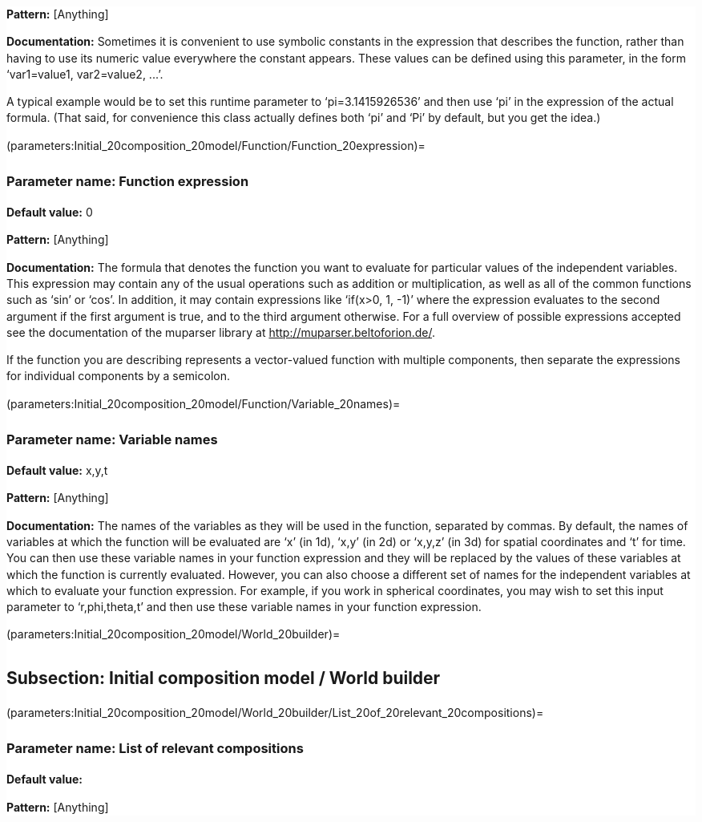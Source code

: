 **Pattern:** [Anything]

**Documentation:** Sometimes it is convenient to use symbolic constants in the expression that describes the function, rather than having to use its numeric value everywhere the constant appears. These values can be defined using this parameter, in the form &lsquo;var1=value1, var2=value2, ...&rsquo;.

A typical example would be to set this runtime parameter to &lsquo;pi=3.1415926536&rsquo; and then use &lsquo;pi&rsquo; in the expression of the actual formula. (That said, for convenience this class actually defines both &lsquo;pi&rsquo; and &lsquo;Pi&rsquo; by default, but you get the idea.)

(parameters:Initial_20composition_20model/Function/Function_20expression)=
### __Parameter name:__ Function expression
**Default value:** 0

**Pattern:** [Anything]

**Documentation:** The formula that denotes the function you want to evaluate for particular values of the independent variables. This expression may contain any of the usual operations such as addition or multiplication, as well as all of the common functions such as &lsquo;sin&rsquo; or &lsquo;cos&rsquo;. In addition, it may contain expressions like &lsquo;if(x>0, 1, -1)&rsquo; where the expression evaluates to the second argument if the first argument is true, and to the third argument otherwise. For a full overview of possible expressions accepted see the documentation of the muparser library at http://muparser.beltoforion.de/.

If the function you are describing represents a vector-valued function with multiple components, then separate the expressions for individual components by a semicolon.

(parameters:Initial_20composition_20model/Function/Variable_20names)=
### __Parameter name:__ Variable names
**Default value:** x,y,t

**Pattern:** [Anything]

**Documentation:** The names of the variables as they will be used in the function, separated by commas. By default, the names of variables at which the function will be evaluated are &lsquo;x&rsquo; (in 1d), &lsquo;x,y&rsquo; (in 2d) or &lsquo;x,y,z&rsquo; (in 3d) for spatial coordinates and &lsquo;t&rsquo; for time. You can then use these variable names in your function expression and they will be replaced by the values of these variables at which the function is currently evaluated. However, you can also choose a different set of names for the independent variables at which to evaluate your function expression. For example, if you work in spherical coordinates, you may wish to set this input parameter to &lsquo;r,phi,theta,t&rsquo; and then use these variable names in your function expression.

(parameters:Initial_20composition_20model/World_20builder)=
## **Subsection:** Initial composition model / World builder
(parameters:Initial_20composition_20model/World_20builder/List_20of_20relevant_20compositions)=
### __Parameter name:__ List of relevant compositions
**Default value:**

**Pattern:** [Anything]
